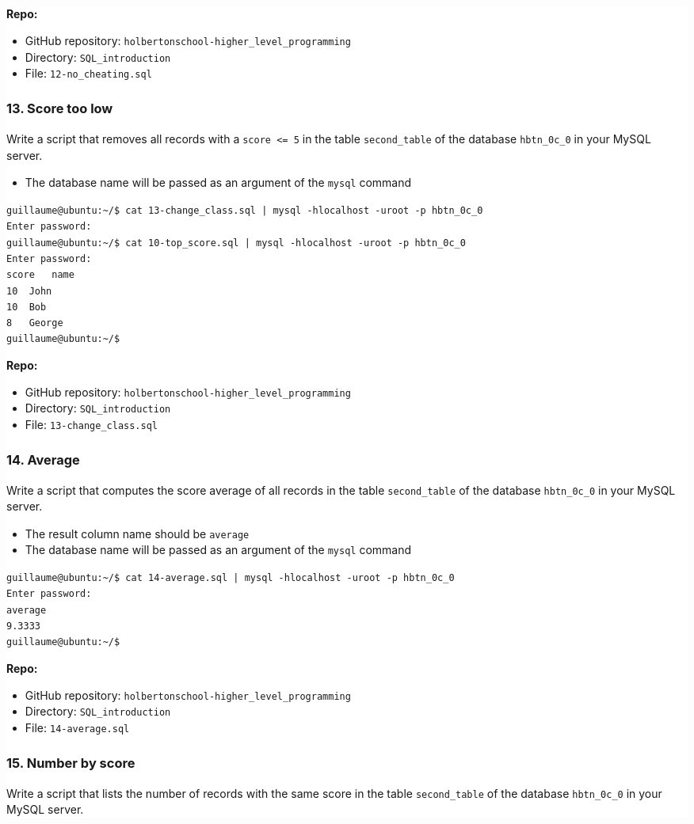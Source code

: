 **Repo:**

* GitHub repository: `holbertonschool-higher_level_programming`
* Directory: `SQL_introduction`
* File: `12-no_cheating.sql`

### 13. Score too low

Write a script that removes all records with a `score <= 5` in the table `second_table` of the database `hbtn_0c_0` in your MySQL server.

* The database name will be passed as an argument of the `mysql` command
```
guillaume@ubuntu:~/$ cat 13-change_class.sql | mysql -hlocalhost -uroot -p hbtn_0c_0
Enter password:
guillaume@ubuntu:~/$ cat 10-top_score.sql | mysql -hlocalhost -uroot -p hbtn_0c_0
Enter password:
score   name
10  John
10  Bob
8   George
guillaume@ubuntu:~/$
```

**Repo:**

* GitHub repository: `holbertonschool-higher_level_programming`
* Directory: `SQL_introduction`
* File: `13-change_class.sql`

### 14.  Average

Write a script that computes the score average of all records in the table `second_table` of the database `hbtn_0c_0` in your MySQL server.

* The result column name should be `average`
* The database name will be passed as an argument of the `mysql` command

```
guillaume@ubuntu:~/$ cat 14-average.sql | mysql -hlocalhost -uroot -p hbtn_0c_0
Enter password:
average
9.3333
guillaume@ubuntu:~/$
```

**Repo:**

* GitHub repository: `holbertonschool-higher_level_programming`
* Directory: `SQL_introduction`
* File: `14-average.sql`

### 15.  Number by score

Write a script that lists the number of records with the same score in the table `second_table` of the database `hbtn_0c_0` in your MySQL server.
